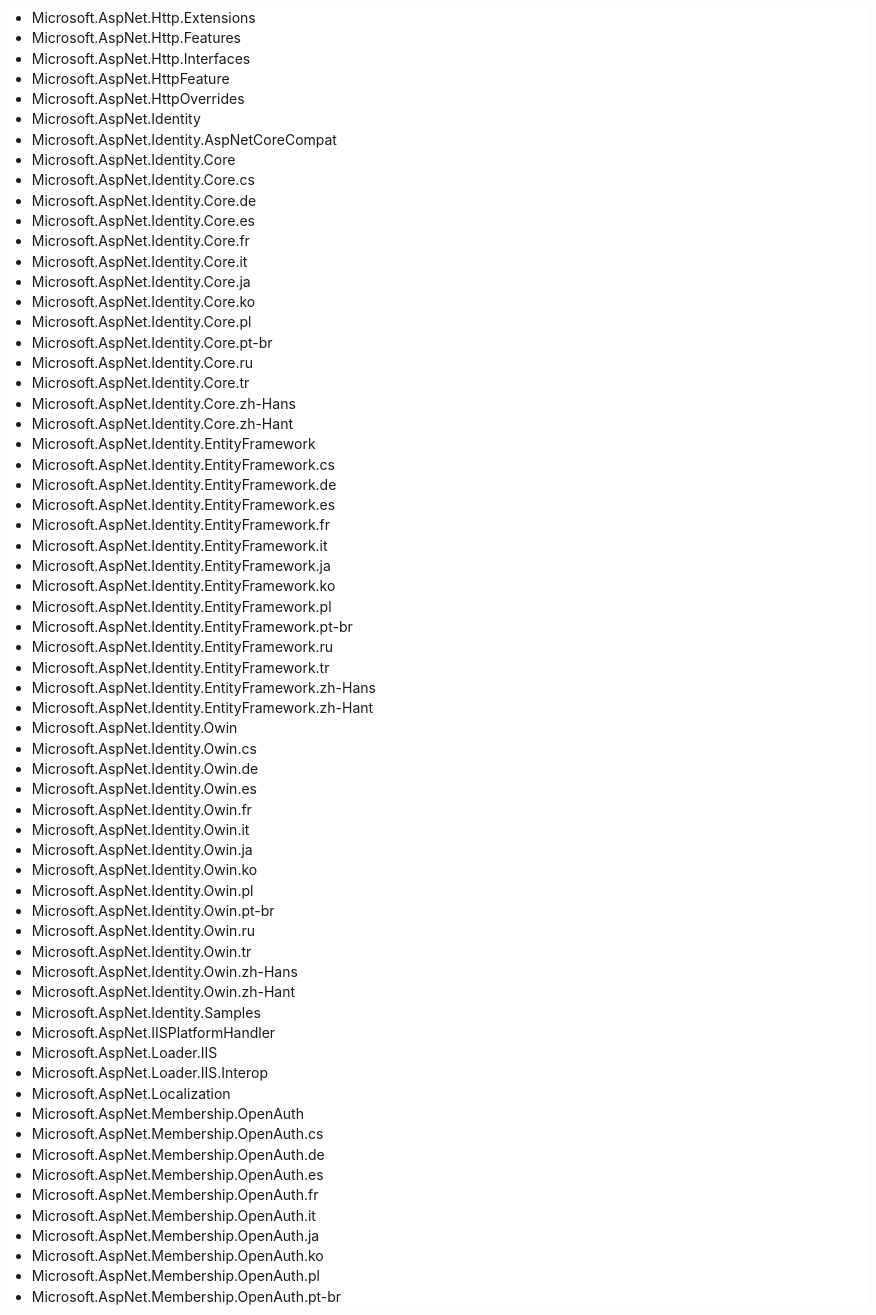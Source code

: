 * Microsoft.AspNet.Http.Extensions
* Microsoft.AspNet.Http.Features
* Microsoft.AspNet.Http.Interfaces
* Microsoft.AspNet.HttpFeature
* Microsoft.AspNet.HttpOverrides
* Microsoft.AspNet.Identity
* Microsoft.AspNet.Identity.AspNetCoreCompat
* Microsoft.AspNet.Identity.Core
* Microsoft.AspNet.Identity.Core.cs
* Microsoft.AspNet.Identity.Core.de
* Microsoft.AspNet.Identity.Core.es
* Microsoft.AspNet.Identity.Core.fr
* Microsoft.AspNet.Identity.Core.it
* Microsoft.AspNet.Identity.Core.ja
* Microsoft.AspNet.Identity.Core.ko
* Microsoft.AspNet.Identity.Core.pl
* Microsoft.AspNet.Identity.Core.pt-br
* Microsoft.AspNet.Identity.Core.ru
* Microsoft.AspNet.Identity.Core.tr
* Microsoft.AspNet.Identity.Core.zh-Hans
* Microsoft.AspNet.Identity.Core.zh-Hant
* Microsoft.AspNet.Identity.EntityFramework
* Microsoft.AspNet.Identity.EntityFramework.cs
* Microsoft.AspNet.Identity.EntityFramework.de
* Microsoft.AspNet.Identity.EntityFramework.es
* Microsoft.AspNet.Identity.EntityFramework.fr
* Microsoft.AspNet.Identity.EntityFramework.it
* Microsoft.AspNet.Identity.EntityFramework.ja
* Microsoft.AspNet.Identity.EntityFramework.ko
* Microsoft.AspNet.Identity.EntityFramework.pl
* Microsoft.AspNet.Identity.EntityFramework.pt-br
* Microsoft.AspNet.Identity.EntityFramework.ru
* Microsoft.AspNet.Identity.EntityFramework.tr
* Microsoft.AspNet.Identity.EntityFramework.zh-Hans
* Microsoft.AspNet.Identity.EntityFramework.zh-Hant
* Microsoft.AspNet.Identity.Owin
* Microsoft.AspNet.Identity.Owin.cs
* Microsoft.AspNet.Identity.Owin.de
* Microsoft.AspNet.Identity.Owin.es
* Microsoft.AspNet.Identity.Owin.fr
* Microsoft.AspNet.Identity.Owin.it
* Microsoft.AspNet.Identity.Owin.ja
* Microsoft.AspNet.Identity.Owin.ko
* Microsoft.AspNet.Identity.Owin.pl
* Microsoft.AspNet.Identity.Owin.pt-br
* Microsoft.AspNet.Identity.Owin.ru
* Microsoft.AspNet.Identity.Owin.tr
* Microsoft.AspNet.Identity.Owin.zh-Hans
* Microsoft.AspNet.Identity.Owin.zh-Hant
* Microsoft.AspNet.Identity.Samples
* Microsoft.AspNet.IISPlatformHandler
* Microsoft.AspNet.Loader.IIS
* Microsoft.AspNet.Loader.IIS.Interop
* Microsoft.AspNet.Localization
* Microsoft.AspNet.Membership.OpenAuth
* Microsoft.AspNet.Membership.OpenAuth.cs
* Microsoft.AspNet.Membership.OpenAuth.de
* Microsoft.AspNet.Membership.OpenAuth.es
* Microsoft.AspNet.Membership.OpenAuth.fr
* Microsoft.AspNet.Membership.OpenAuth.it
* Microsoft.AspNet.Membership.OpenAuth.ja
* Microsoft.AspNet.Membership.OpenAuth.ko
* Microsoft.AspNet.Membership.OpenAuth.pl
* Microsoft.AspNet.Membership.OpenAuth.pt-br